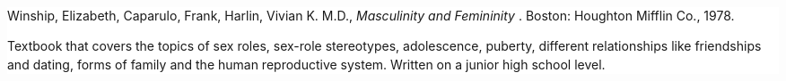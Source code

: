 <p>
Winship, Elizabeth, Caparulo, Frank, Harlin, Vivian K. M.D.,
<i>
Masculinity and Femininity
</i>
. Boston: Houghton Mifflin Co., 1978.
</p>
<p>
Textbook that covers the topics of sex roles, sex-role stereotypes, adolescence, puberty, different relationships like friendships and dating, forms of family and the human reproductive system. Written on a junior high school level.
</p>
</body>